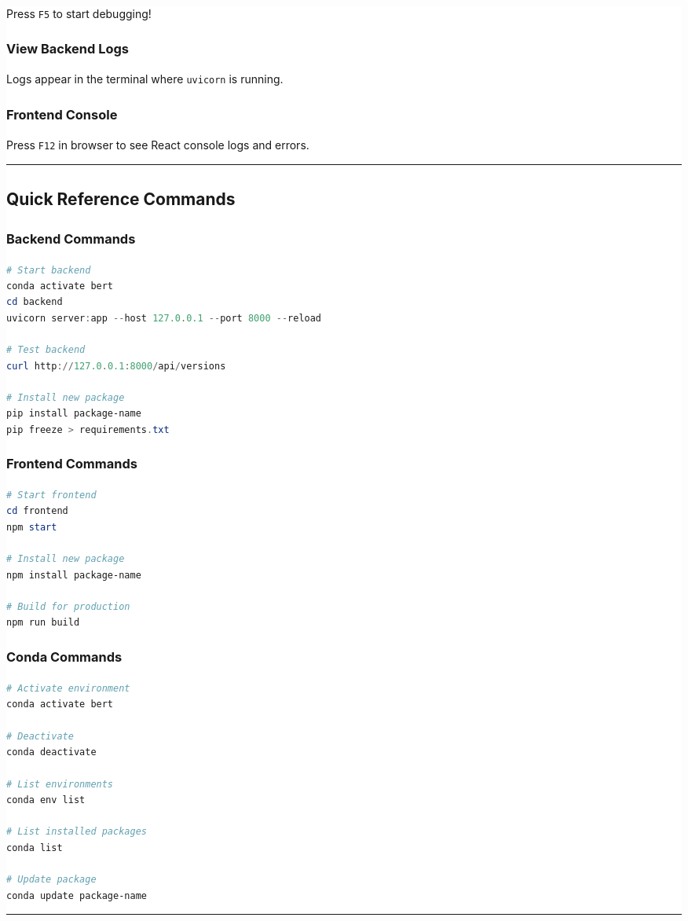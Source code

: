 Press `F5` to start debugging!

### View Backend Logs

Logs appear in the terminal where `uvicorn` is running.

### Frontend Console

Press `F12` in browser to see React console logs and errors.

---

## Quick Reference Commands

### Backend Commands
```powershell
# Start backend
conda activate bert
cd backend
uvicorn server:app --host 127.0.0.1 --port 8000 --reload

# Test backend
curl http://127.0.0.1:8000/api/versions

# Install new package
pip install package-name
pip freeze > requirements.txt
```

### Frontend Commands
```powershell
# Start frontend
cd frontend
npm start

# Install new package
npm install package-name

# Build for production
npm run build
```

### Conda Commands
```powershell
# Activate environment
conda activate bert

# Deactivate
conda deactivate

# List environments
conda env list

# List installed packages
conda list

# Update package
conda update package-name
```

---